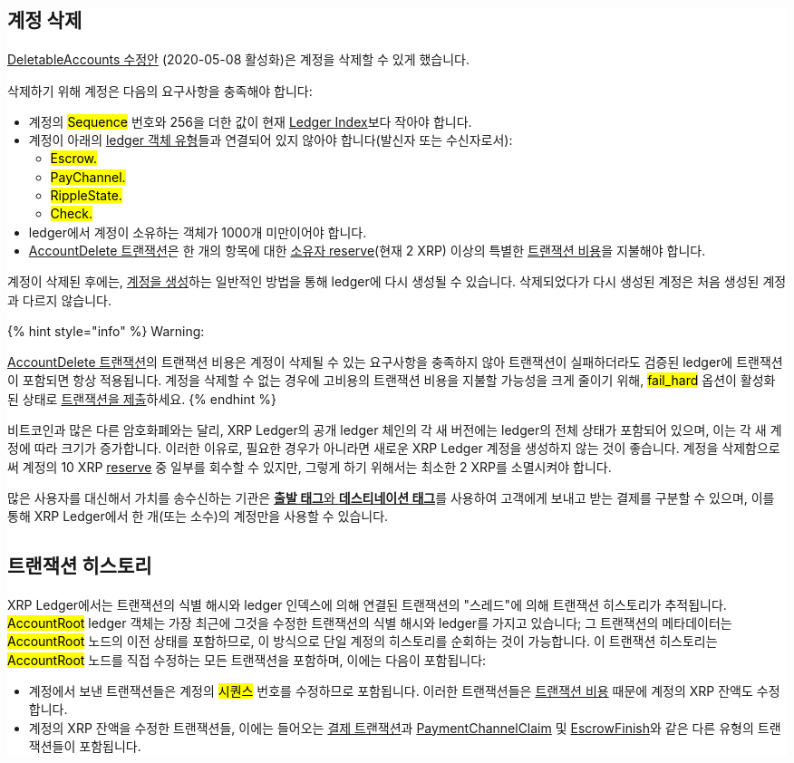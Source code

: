 ## 계정 삭제

[DeletableAccounts 수정안](../../undefined-4/undefined-7/undefined.md) (2020-05-08 활성화)은 계정을 삭제할 수 있게 했습니다.

삭제하기 위해 계정은 다음의 요구사항을 충족해야 합니다:

* 계정의 <mark style="background-color:yellow;">Sequence</mark> 번호와 256을 더한 값이 현재 [Ledger Index](../../../references/xrp-ledger/undefined/)보다 작아야 합니다.
* 계정이 아래의 [ledger 객체 유형](../../../references/xrp-ledger/ledger/ledger-1/)들과 연결되어 있지 않아야 합니다(발신자 또는 수신자로서):
  * <mark style="background-color:yellow;">Escrow.</mark>
  * <mark style="background-color:yellow;">PayChannel.</mark>
  * <mark style="background-color:yellow;">RippleState.</mark>
  * <mark style="background-color:yellow;">Check.</mark>
* ledger에서 계정이 소유하는 객체가 1000개 미만이어야 합니다.
* [AccountDelete 트랜잭션](../../../references/xrp-ledger/undefined-1/undefined-1/accountdelete.md)은 한 개의 항목에 대한 [소유자 reserve](reserves.md)(현재 2 XRP) 이상의 특별한 [트랜잭션 비용](../undefined-2/undefined.md)을 지불해야 합니다.

계정이 삭제된 후에는, [계정을 생성](./#undefined)하는 일반적인 방법을 통해 ledger에 다시 생성될 수 있습니다. 삭제되었다가 다시 생성된 계정은 처음 생성된 계정과 다르지 않습니다.

{% hint style="info" %}
Warning:

[AccountDelete 트랜잭션](../../../references/xrp-ledger/undefined-1/undefined-1/accountdelete.md)의 트랜잭션 비용은 계정이 삭제될 수 있는 요구사항을 충족하지 않아 트랜잭션이 실패하더라도 검증된 ledger에 트랜잭션이 포함되면 항상 적용됩니다. 계정을 삭제할 수 없는 경우에 고비용의 트랜잭션 비용을 지불할 가능성을 크게 줄이기 위해, <mark style="background-color:yellow;">fail\_hard</mark> 옵션이 활성화된 상태로 [트랜잭션을 제출](../../../references/http-websocket-apis/api-1/undefined-1/submit.md)하세요.
{% endhint %}

비트코인과 많은 다른 암호화폐와는 달리, XRP Ledger의 공개 ledger 체인의 각 새 버전에는 ledger의 전체 상태가 포함되어 있으며, 이는 각 새 계정에 따라 크기가 증가합니다. 이러한 이유로, 필요한 경우가 아니라면 새로운 XRP Ledger 계정을 생성하지 않는 것이 좋습니다. 계정을 삭제함으로써 계정의 10 XRP [reserve](reserves.md) 중 일부를 회수할 수 있지만, 그렇게 하기 위해서는 최소한 2 XRP를 소멸시켜야 합니다.

많은 사용자를 대신해서 가치를 송수신하는 기관은 [**출발 태그**와 **데스티네이션 태그**](../undefined-2/undefined-2.md)를 사용하여 고객에게 보내고 받는 결제를 구분할 수 있으며, 이를 통해 XRP Ledger에서 한 개(또는 소수)의 계정만을 사용할 수 있습니다.

## 트랜잭션 히스토리

XRP Ledger에서는 트랜잭션의 식별 해시와 ledger 인덱스에 의해 연결된 트랜잭션의 "스레드"에 의해 트랜잭션 히스토리가 추적됩니다. <mark style="background-color:yellow;">AccountRoot</mark> ledger 객체는 가장 최근에 그것을 수정한 트랜잭션의 식별 해시와 ledger를 가지고 있습니다; 그 트랜잭션의 메타데이터는 <mark style="background-color:yellow;">AccountRoot</mark> 노드의 이전 상태를 포함하므로, 이 방식으로 단일 계정의 히스토리를 순회하는 것이 가능합니다. 이 트랜잭션 히스토리는 <mark style="background-color:yellow;">AccountRoot</mark> 노드를 직접 수정하는 모든 트랜잭션을 포함하며, 이에는 다음이 포함됩니다:

* 계정에서 보낸 트랜잭션들은 계정의 <mark style="background-color:yellow;">시퀀스</mark> 번호를 수정하므로 포함됩니다. 이러한 트랜잭션들은 [트랜잭션 비용](../undefined-2/undefined.md) 때문에 계정의 XRP 잔액도 수정합니다.
* 계정의 XRP 잔액을 수정한 트랜잭션들, 이에는 들어오는 [결제 트랜잭션](../../../references/xrp-ledger/undefined-1/undefined-1/payment.md)과 [PaymentChannelClaim](../../../references/xrp-ledger/undefined-1/undefined-1/paymentchannelclaim.md) 및 [EscrowFinish](../../../references/xrp-ledger/undefined-1/undefined-1/escrowfinish.md)와 같은 다른 유형의 트랜잭션들이 포함됩니다.
